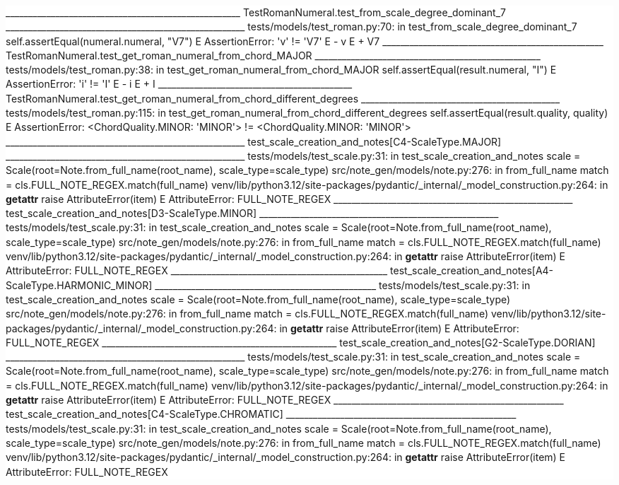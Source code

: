 ____________________________________________________ TestRomanNumeral.test_from_scale_degree_dominant_7 _____________________________________________________
tests/models/test_roman.py:70: in test_from_scale_degree_dominant_7
    self.assertEqual(numeral.numeral, "V7")
E   AssertionError: 'v' != 'V7'
E   - v
E   + V7
_________________________________________________ TestRomanNumeral.test_get_roman_numeral_from_chord_MAJOR __________________________________________________
tests/models/test_roman.py:38: in test_get_roman_numeral_from_chord_MAJOR
    self.assertEqual(result.numeral, "I")
E   AssertionError: 'i' != 'I'
E   - i
E   + I
___________________________________________ TestRomanNumeral.test_get_roman_numeral_from_chord_different_degrees ____________________________________________
tests/models/test_roman.py:115: in test_get_roman_numeral_from_chord_different_degrees
    self.assertEqual(result.quality, quality)
E   AssertionError: <ChordQuality.MINOR: 'MINOR'> != <ChordQuality.MINOR: 'MINOR'>
_____________________________________________________ test_scale_creation_and_notes[C4-ScaleType.MAJOR] _____________________________________________________
tests/models/test_scale.py:31: in test_scale_creation_and_notes
    scale = Scale(root=Note.from_full_name(root_name), scale_type=scale_type)
src/note_gen/models/note.py:276: in from_full_name
    match = cls.FULL_NOTE_REGEX.match(full_name)
venv/lib/python3.12/site-packages/pydantic/_internal/_model_construction.py:264: in __getattr__
    raise AttributeError(item)
E   AttributeError: FULL_NOTE_REGEX
_____________________________________________________ test_scale_creation_and_notes[D3-ScaleType.MINOR] _____________________________________________________
tests/models/test_scale.py:31: in test_scale_creation_and_notes
    scale = Scale(root=Note.from_full_name(root_name), scale_type=scale_type)
src/note_gen/models/note.py:276: in from_full_name
    match = cls.FULL_NOTE_REGEX.match(full_name)
venv/lib/python3.12/site-packages/pydantic/_internal/_model_construction.py:264: in __getattr__
    raise AttributeError(item)
E   AttributeError: FULL_NOTE_REGEX
________________________________________________ test_scale_creation_and_notes[A4-ScaleType.HARMONIC_MINOR] _________________________________________________
tests/models/test_scale.py:31: in test_scale_creation_and_notes
    scale = Scale(root=Note.from_full_name(root_name), scale_type=scale_type)
src/note_gen/models/note.py:276: in from_full_name
    match = cls.FULL_NOTE_REGEX.match(full_name)
venv/lib/python3.12/site-packages/pydantic/_internal/_model_construction.py:264: in __getattr__
    raise AttributeError(item)
E   AttributeError: FULL_NOTE_REGEX
____________________________________________________ test_scale_creation_and_notes[G2-ScaleType.DORIAN] _____________________________________________________
tests/models/test_scale.py:31: in test_scale_creation_and_notes
    scale = Scale(root=Note.from_full_name(root_name), scale_type=scale_type)
src/note_gen/models/note.py:276: in from_full_name
    match = cls.FULL_NOTE_REGEX.match(full_name)
venv/lib/python3.12/site-packages/pydantic/_internal/_model_construction.py:264: in __getattr__
    raise AttributeError(item)
E   AttributeError: FULL_NOTE_REGEX
___________________________________________________ test_scale_creation_and_notes[C4-ScaleType.CHROMATIC] ___________________________________________________
tests/models/test_scale.py:31: in test_scale_creation_and_notes
    scale = Scale(root=Note.from_full_name(root_name), scale_type=scale_type)
src/note_gen/models/note.py:276: in from_full_name
    match = cls.FULL_NOTE_REGEX.match(full_name)
venv/lib/python3.12/site-packages/pydantic/_internal/_model_construction.py:264: in __getattr__
    raise AttributeError(item)
E   AttributeError: FULL_NOTE_REGEX